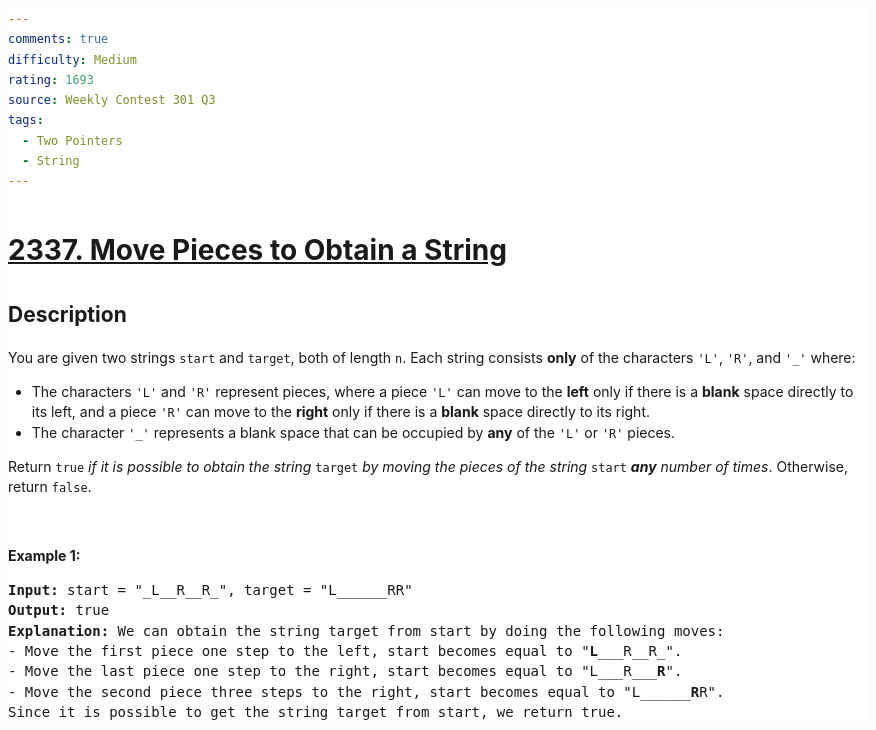 ```yaml
---
comments: true
difficulty: Medium
rating: 1693
source: Weekly Contest 301 Q3
tags:
  - Two Pointers
  - String
---
```




# [2337. Move Pieces to Obtain a String](https://leetcode.com/problems/move-pieces-to-obtain-a-string)


## Description



<p>You are given two strings <code>start</code> and <code>target</code>, both of length <code>n</code>. Each string consists <strong>only</strong> of the characters <code>&#39;L&#39;</code>, <code>&#39;R&#39;</code>, and <code>&#39;_&#39;</code> where:</p>

<ul>
	<li>The characters <code>&#39;L&#39;</code> and <code>&#39;R&#39;</code> represent pieces, where a piece <code>&#39;L&#39;</code> can move to the <strong>left</strong> only if there is a <strong>blank</strong> space directly to its left, and a piece <code>&#39;R&#39;</code> can move to the <strong>right</strong> only if there is a <strong>blank</strong> space directly to its right.</li>
	<li>The character <code>&#39;_&#39;</code> represents a blank space that can be occupied by <strong>any</strong> of the <code>&#39;L&#39;</code> or <code>&#39;R&#39;</code> pieces.</li>
</ul>

<p>Return <code>true</code> <em>if it is possible to obtain the string</em> <code>target</code><em> by moving the pieces of the string </em><code>start</code><em> <strong>any</strong> number of times</em>. Otherwise, return <code>false</code>.</p>

<p>&nbsp;</p>
<p><strong class="example">Example 1:</strong></p>

<pre>
<strong>Input:</strong> start = &quot;_L__R__R_&quot;, target = &quot;L______RR&quot;
<strong>Output:</strong> true
<strong>Explanation:</strong> We can obtain the string target from start by doing the following moves:
- Move the first piece one step to the left, start becomes equal to &quot;<strong>L</strong>___R__R_&quot;.
- Move the last piece one step to the right, start becomes equal to &quot;L___R___<strong>R</strong>&quot;.
- Move the second piece three steps to the right, start becomes equal to &quot;L______<strong>R</strong>R&quot;.
Since it is possible to get the string target from start, we return true.
</pre>
